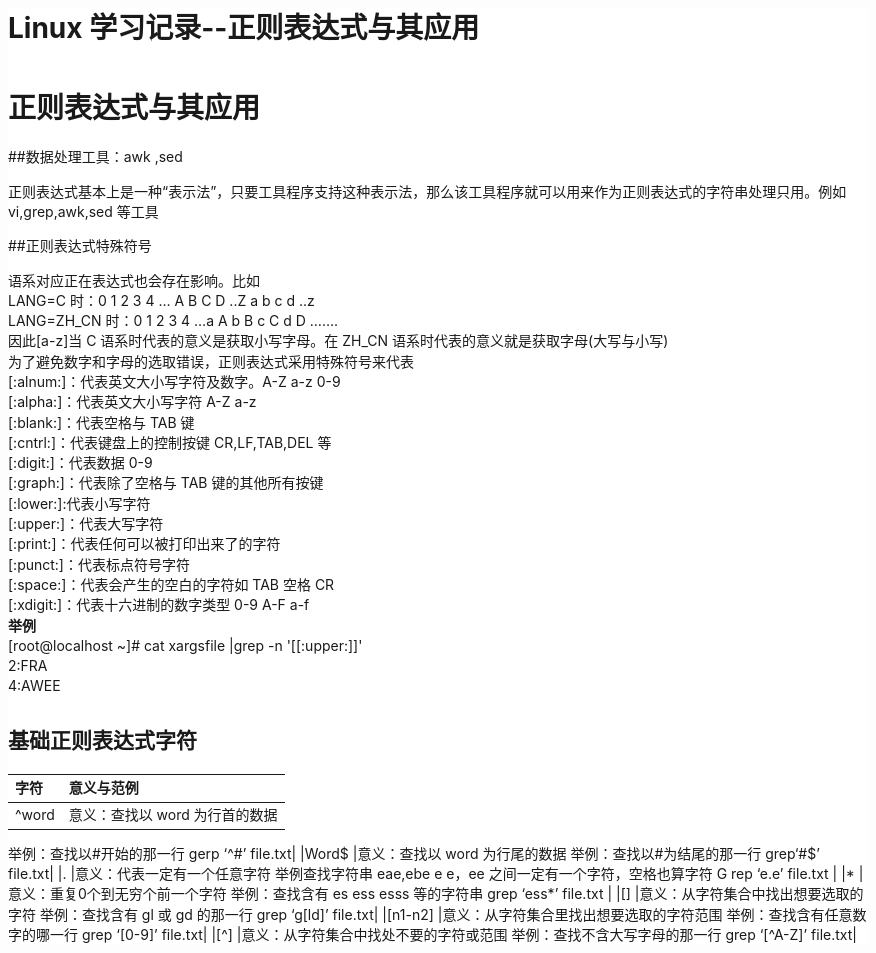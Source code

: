 # Linux 学习记录--正则表达式与其应用  

# 正则表达式与其应用  

##数据处理工具：awk ,sed  

正则表达式基本上是一种“表示法”，只要工具程序支持这种表示法，那么该工具程序就可以用来作为正则表达式的字符串处理只用。例如 vi,grep,awk,sed 等工具  

##正则表达式特殊符号   

语系对应正在表达式也会存在影响。比如  
LANG=C 时：0 1 2 3 4 … A B C D ..Z a b c d ..z  
LANG=ZH_CN 时：0 1 2 3 4 …a A b B c C d D …….  
因此[a-z]当 C 语系时代表的意义是获取小写字母。在 ZH_CN 语系时代表的意义就是获取字母(大写与小写)    
为了避免数字和字母的选取错误，正则表达式采用特殊符号来代表  
[:alnum:]：代表英文大小写字符及数字。A-Z a-z 0-9  
[:alpha:]：代表英文大小写字符 A-Z a-z  
[:blank:]：代表空格与 TAB 键    
[:cntrl:]：代表键盘上的控制按键 CR,LF,TAB,DEL 等    
[:digit:]：代表数据 0-9    
[:graph:]：代表除了空格与 TAB 键的其他所有按键    
[:lower:]:代表小写字符    
[:upper:]：代表大写字符    
[:print:]：代表任何可以被打印出来了的字符    
[:punct:]：代表标点符号字符    
[:space:]：代表会产生的空白的字符如 TAB 空格 CR    
[:xdigit:]：代表十六进制的数字类型 0-9 A-F a-f    
**举例**    
[root@localhost ~]# cat xargsfile |grep -n '[[:upper:]]'    
2:FRA    
4:AWEE    

## 基础正则表达式字符    

|字符|意义与范例|
|:--|:--------|
|^word| 意义：查找以 word 为行首的数据
举例：查找以#开始的那一行
gerp ‘^#’ file.txt|
|Word$ |意义：查找以 word 为行尾的数据
举例：查找以#为结尾的那一行
grep‘#$’ file.txt|
|. |意义：代表一定有一个任意字符
举例查找字符串 eae,ebe e e，ee 之间一定有一个字符，空格也算字符
G
rep ‘e.e’ file.txt |
|* |意义：重复0个到无穷个前一个字符
举例：查找含有 es ess esss 等的字符串
grep ‘ess*’ file.txt |
|[] |意义：从字符集合中找出想要选取的字符
举例：查找含有 gl 或 gd 的那一行
grep ‘g[ld]’ file.txt|
|[n1-n2] |意义：从字符集合里找出想要选取的字符范围
举例：查找含有任意数字的哪一行
grep ‘[0-9]’ file.txt|
|[^] |意义：从字符集合中找处不要的字符或范围
举例：查找不含大写字母的那一行
grep ‘[^A-Z]’ file.txt|